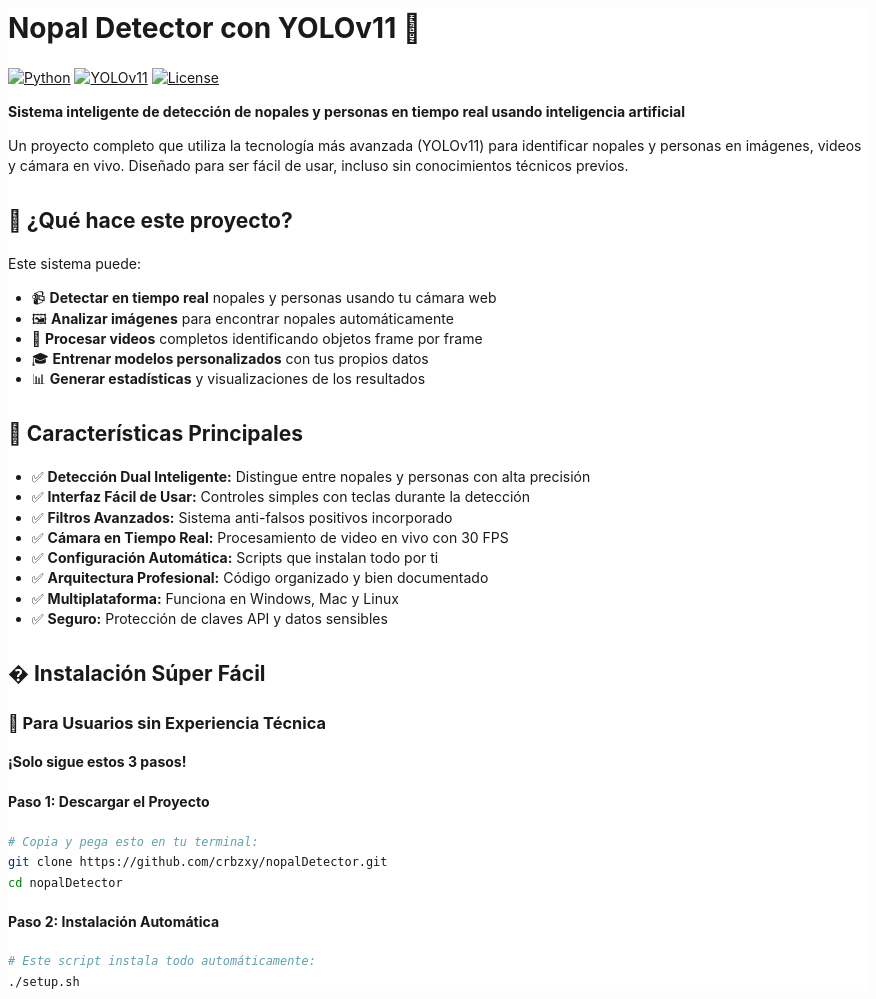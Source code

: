 # Nopal Detector con YOLOv11 🌵

[![Python](https://img.shields.io/badge/Python-3.8%2B-blue)](https://python.org)
[![YOLOv11](https://img.shields.io/badge/YOLOv11-Ultralytics-orange)](https://ultralytics.com)
[![License](https://img.shields.io/badge/License-MIT-green)](LICENSE)

**Sistema inteligente de detección de nopales y personas en tiempo real usando inteligencia artificial**

Un proyecto completo que utiliza la tecnología más avanzada (YOLOv11) para identificar nopales y personas en imágenes, videos y cámara en vivo. Diseñado para ser fácil de usar, incluso sin conocimientos técnicos previos.

## 🎯 ¿Qué hace este proyecto?

Este sistema puede:
- 📹 **Detectar en tiempo real** nopales y personas usando tu cámara web
- 🖼️ **Analizar imágenes** para encontrar nopales automáticamente
- 🎥 **Procesar videos** completos identificando objetos frame por frame
- 🎓 **Entrenar modelos personalizados** con tus propios datos
- 📊 **Generar estadísticas** y visualizaciones de los resultados

## 🚀 Características Principales

- ✅ **Detección Dual Inteligente:** Distingue entre nopales y personas con alta precisión
- ✅ **Interfaz Fácil de Usar:** Controles simples con teclas durante la detección
- ✅ **Filtros Avanzados:** Sistema anti-falsos positivos incorporado
- ✅ **Cámara en Tiempo Real:** Procesamiento de video en vivo con 30 FPS
- ✅ **Configuración Automática:** Scripts que instalan todo por ti
- ✅ **Arquitectura Profesional:** Código organizado y bien documentado
- ✅ **Multiplataforma:** Funciona en Windows, Mac y Linux
- ✅ **Seguro:** Protección de claves API y datos sensibles

## � Instalación Súper Fácil

### 🎯 Para Usuarios sin Experiencia Técnica

**¡Solo sigue estos 3 pasos!**

#### Paso 1: Descargar el Proyecto
```bash
# Copia y pega esto en tu terminal:
git clone https://github.com/crbzxy/nopalDetector.git
cd nopalDetector
```

#### Paso 2: Instalación Automática
```bash
# Este script instala todo automáticamente:
./setup.sh
```
